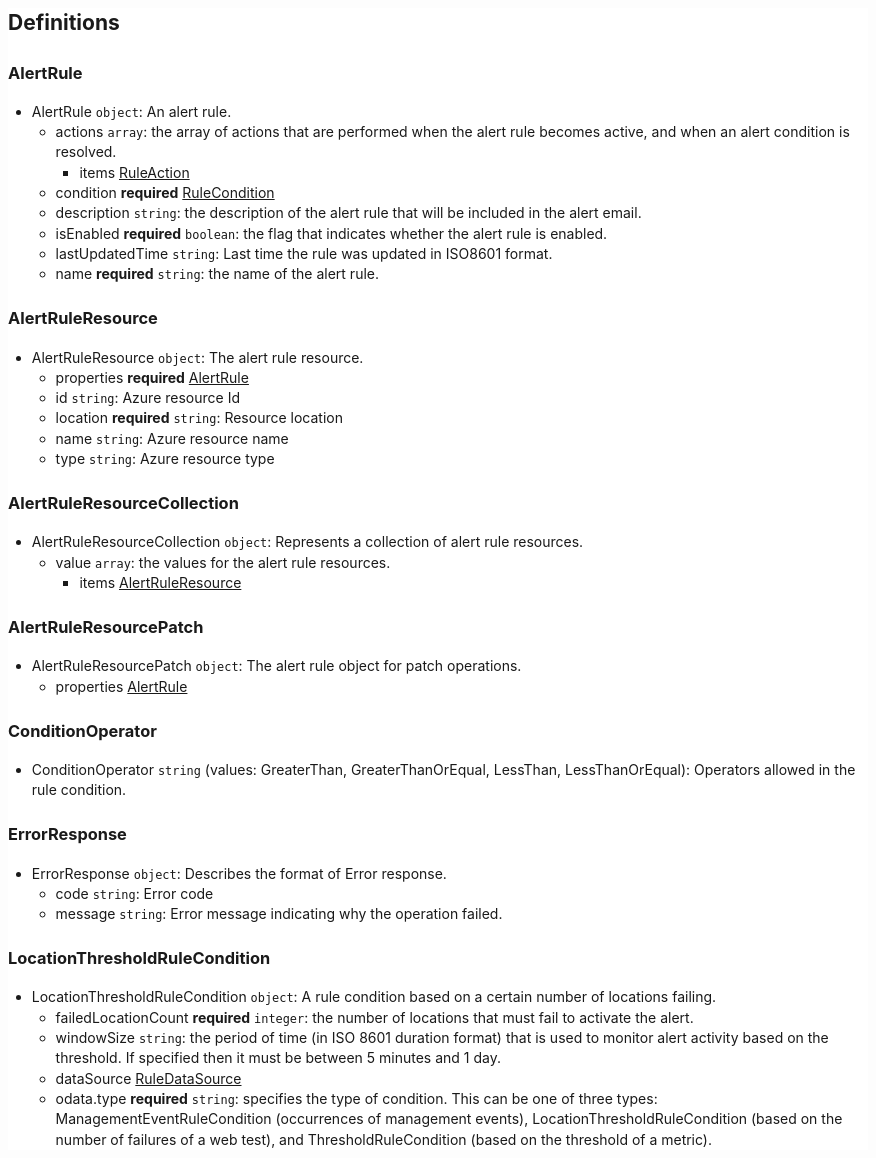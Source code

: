 

## Definitions

### AlertRule
* AlertRule `object`: An alert rule.
  * actions `array`: the array of actions that are performed when the alert rule becomes active, and when an alert condition is resolved.
    * items [RuleAction](#ruleaction)
  * condition **required** [RuleCondition](#rulecondition)
  * description `string`: the description of the alert rule that will be included in the alert email.
  * isEnabled **required** `boolean`: the flag that indicates whether the alert rule is enabled.
  * lastUpdatedTime `string`: Last time the rule was updated in ISO8601 format.
  * name **required** `string`: the name of the alert rule.

### AlertRuleResource
* AlertRuleResource `object`: The alert rule resource.
  * properties **required** [AlertRule](#alertrule)
  * id `string`: Azure resource Id
  * location **required** `string`: Resource location
  * name `string`: Azure resource name
  * type `string`: Azure resource type

### AlertRuleResourceCollection
* AlertRuleResourceCollection `object`: Represents a collection of alert rule resources.
  * value `array`: the values for the alert rule resources.
    * items [AlertRuleResource](#alertruleresource)

### AlertRuleResourcePatch
* AlertRuleResourcePatch `object`: The alert rule object for patch operations.
  * properties [AlertRule](#alertrule)

### ConditionOperator
* ConditionOperator `string` (values: GreaterThan, GreaterThanOrEqual, LessThan, LessThanOrEqual): Operators allowed in the rule condition.

### ErrorResponse
* ErrorResponse `object`: Describes the format of Error response.
  * code `string`: Error code
  * message `string`: Error message indicating why the operation failed.

### LocationThresholdRuleCondition
* LocationThresholdRuleCondition `object`: A rule condition based on a certain number of locations failing.
  * failedLocationCount **required** `integer`: the number of locations that must fail to activate the alert.
  * windowSize `string`: the period of time (in ISO 8601 duration format) that is used to monitor alert activity based on the threshold. If specified then it must be between 5 minutes and 1 day.
  * dataSource [RuleDataSource](#ruledatasource)
  * odata.type **required** `string`: specifies the type of condition. This can be one of three types: ManagementEventRuleCondition (occurrences of management events), LocationThresholdRuleCondition (based on the number of failures of a web test), and ThresholdRuleCondition (based on the threshold of a metric).
